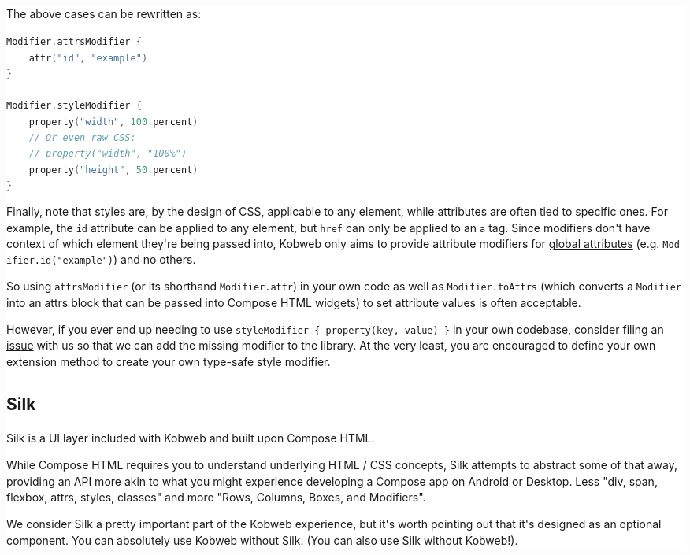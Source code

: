 The above cases can be rewritten as:

```kotlin
Modifier.attrsModifier {
    attr("id", "example")
}

Modifier.styleModifier {
    property("width", 100.percent)
    // Or even raw CSS:
    // property("width", "100%")
    property("height", 50.percent)
}
```

Finally, note that styles are, by the design of CSS, applicable to any element, while attributes are often tied to
specific ones. For example, the `id` attribute can be applied to any element, but `href` can only be applied to an `a`
tag. Since modifiers don't have context of which element they're being passed into, Kobweb only aims to provide
attribute modifiers for [global attributes](https://developer.mozilla.org/en-US/docs/Web/HTML/Global_attributes)
(e.g. `Modifier.id("example")`) and no others.

So using `attrsModifier` (or its shorthand `Modifier.attr`) in your own code as well as `Modifier.toAttrs` (which
converts a `Modifier` into an attrs block that can be passed into Compose HTML widgets) to set attribute values is
often acceptable.

However, if you ever end up needing to use `styleModifier { property(key, value) }` in your own codebase, consider
[filing an issue](https://github.com/varabyte/kobweb/issues/new?assignees=&labels=enhancement&projects=&template=feature_request.md&title=)
with us so that we can add the missing modifier to the library. At the very least, you are encouraged to define your own
extension method to create your own type-safe style modifier.

## Silk

Silk is a UI layer included with Kobweb and built upon Compose HTML.

While Compose HTML requires you to understand underlying HTML / CSS concepts, Silk attempts to abstract some of that
away, providing an API more akin to what you might experience developing a Compose app on Android or Desktop. Less
"div, span, flexbox, attrs, styles, classes" and more "Rows, Columns, Boxes, and Modifiers".

We consider Silk a pretty important part of the Kobweb experience, but it's worth pointing out that it's designed as an
optional component. You can absolutely use Kobweb without Silk. (You can also use Silk without Kobweb!).
